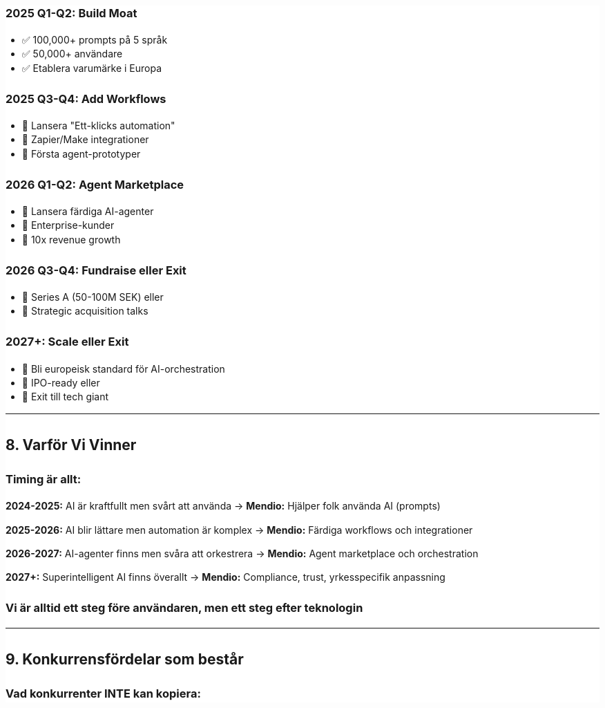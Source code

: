 ### 2025 Q1-Q2: Build Moat
- ✅ 100,000+ prompts på 5 språk
- ✅ 50,000+ användare
- ✅ Etablera varumärke i Europa

### 2025 Q3-Q4: Add Workflows
- 🔄 Lansera "Ett-klicks automation"
- 🔄 Zapier/Make integrationer
- 🔄 Första agent-prototyper

### 2026 Q1-Q2: Agent Marketplace
- 🔮 Lansera färdiga AI-agenter
- 🔮 Enterprise-kunder
- 🔮 10x revenue growth

### 2026 Q3-Q4: Fundraise eller Exit
- 🔮 Series A (50-100M SEK) eller
- 🔮 Strategic acquisition talks

### 2027+: Scale eller Exit
- 🔮 Bli europeisk standard för AI-orchestration
- 🔮 IPO-ready eller
- 🔮 Exit till tech giant

---

## 8. Varför Vi Vinner

### Timing är allt:

**2024-2025:** AI är kraftfullt men svårt att använda
→ **Mendio:** Hjälper folk använda AI (prompts)

**2025-2026:** AI blir lättare men automation är komplex
→ **Mendio:** Färdiga workflows och integrationer

**2026-2027:** AI-agenter finns men svåra att orkestrera
→ **Mendio:** Agent marketplace och orchestration

**2027+:** Superintelligent AI finns överallt
→ **Mendio:** Compliance, trust, yrkesspecifik anpassning

### Vi är alltid ett steg före användaren, men ett steg efter teknologin

---

## 9. Konkurrensfördelar som består

### Vad konkurrenter INTE kan kopiera:
